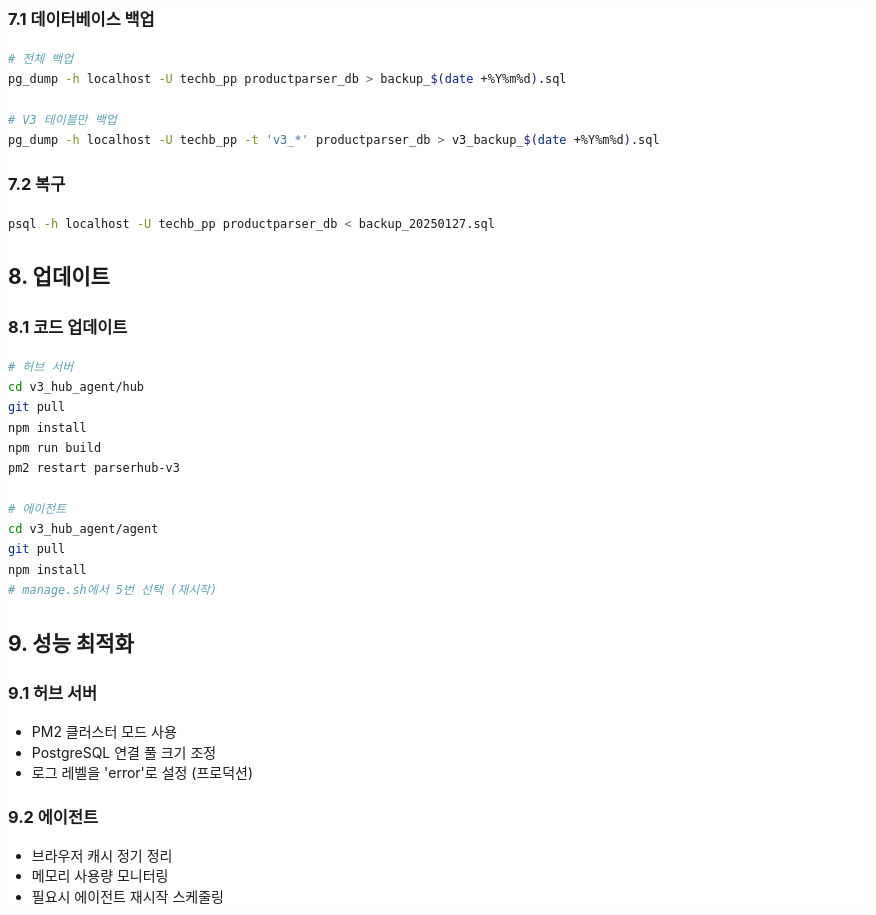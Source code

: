 ### 7.1 데이터베이스 백업
```bash
# 전체 백업
pg_dump -h localhost -U techb_pp productparser_db > backup_$(date +%Y%m%d).sql

# V3 테이블만 백업
pg_dump -h localhost -U techb_pp -t 'v3_*' productparser_db > v3_backup_$(date +%Y%m%d).sql
```

### 7.2 복구
```bash
psql -h localhost -U techb_pp productparser_db < backup_20250127.sql
```

## 8. 업데이트

### 8.1 코드 업데이트
```bash
# 허브 서버
cd v3_hub_agent/hub
git pull
npm install
npm run build
pm2 restart parserhub-v3

# 에이전트
cd v3_hub_agent/agent
git pull
npm install
# manage.sh에서 5번 선택 (재시작)
```

## 9. 성능 최적화

### 9.1 허브 서버
- PM2 클러스터 모드 사용
- PostgreSQL 연결 풀 크기 조정
- 로그 레벨을 'error'로 설정 (프로덕션)

### 9.2 에이전트
- 브라우저 캐시 정기 정리
- 메모리 사용량 모니터링
- 필요시 에이전트 재시작 스케줄링